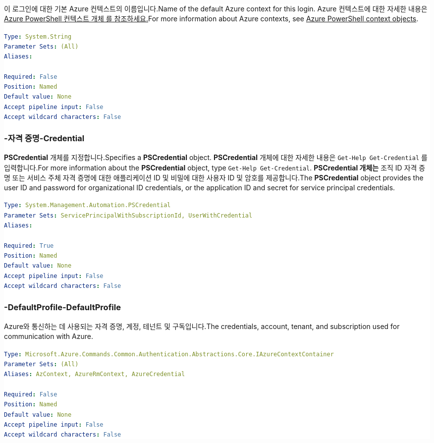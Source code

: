 <span data-ttu-id="052aa-163">이 로그인에 대한 기본 Azure 컨텍스트의 이름입니다.</span><span class="sxs-lookup"><span data-stu-id="052aa-163">Name of the default Azure context for this login.</span></span> <span data-ttu-id="052aa-164">Azure 컨텍스트에 대한 자세한 내용은 [Azure PowerShell 컨텍스트 개체 를 참조하세요.](/powershell/azure/context-persistence)</span><span class="sxs-lookup"><span data-stu-id="052aa-164">For more information about Azure contexts, see [Azure PowerShell context objects](/powershell/azure/context-persistence).</span></span>

```yaml
Type: System.String
Parameter Sets: (All)
Aliases:

Required: False
Position: Named
Default value: None
Accept pipeline input: False
Accept wildcard characters: False
```

### <span data-ttu-id="052aa-165">-자격 증명</span><span class="sxs-lookup"><span data-stu-id="052aa-165">-Credential</span></span>

<span data-ttu-id="052aa-166">**PSCredential** 개체를 지정합니다.</span><span class="sxs-lookup"><span data-stu-id="052aa-166">Specifies a **PSCredential** object.</span></span> <span data-ttu-id="052aa-167">**PSCredential** 개체에 대한 자세한 내용은 `Get-Help Get-Credential` 를 입력합니다.</span><span class="sxs-lookup"><span data-stu-id="052aa-167">For more information about the **PSCredential** object, type `Get-Help Get-Credential`.</span></span> <span data-ttu-id="052aa-168">**PSCredential 개체는** 조직 ID 자격 증명 또는 서비스 주체 자격 증명에 대한 애플리케이션 ID 및 비밀에 대한 사용자 ID 및 암호를 제공합니다.</span><span class="sxs-lookup"><span data-stu-id="052aa-168">The **PSCredential** object provides the user ID and password for organizational ID credentials, or the application ID and secret for service principal credentials.</span></span>

```yaml
Type: System.Management.Automation.PSCredential
Parameter Sets: ServicePrincipalWithSubscriptionId, UserWithCredential
Aliases:

Required: True
Position: Named
Default value: None
Accept pipeline input: False
Accept wildcard characters: False
```

### <span data-ttu-id="052aa-169">-DefaultProfile</span><span class="sxs-lookup"><span data-stu-id="052aa-169">-DefaultProfile</span></span>

<span data-ttu-id="052aa-170">Azure와 통신하는 데 사용되는 자격 증명, 계정, 테넌트 및 구독입니다.</span><span class="sxs-lookup"><span data-stu-id="052aa-170">The credentials, account, tenant, and subscription used for communication with Azure.</span></span>

```yaml
Type: Microsoft.Azure.Commands.Common.Authentication.Abstractions.Core.IAzureContextContainer
Parameter Sets: (All)
Aliases: AzContext, AzureRmContext, AzureCredential

Required: False
Position: Named
Default value: None
Accept pipeline input: False
Accept wildcard characters: False
```
